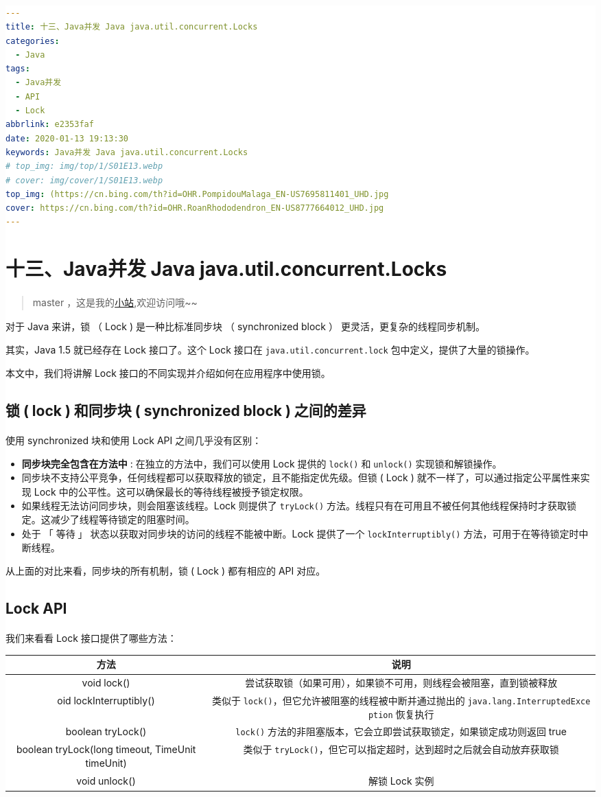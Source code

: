 ```yaml
---
title: 十三、Java并发 Java java.util.concurrent.Locks
categories:
  - Java
tags:
  - Java并发
  - API
  - Lock
abbrlink: e2353faf
date: 2020-01-13 19:13:30
keywords: Java并发 Java java.util.concurrent.Locks
# top_img: img/top/1/S01E13.webp
# cover: img/cover/1/S01E13.webp
top_img: (https://cn.bing.com/th?id=OHR.PompidouMalaga_EN-US7695811401_UHD.jpg
cover: https://cn.bing.com/th?id=OHR.RoanRhododendron_EN-US8777664012_UHD.jpg
---
```

# 十三、Java并发 Java java.util.concurrent.Locks
> master ，这是我的[小站](https://www.tryrun.top),欢迎访问哦~~

对于 Java 来讲，锁 （ Lock ) 是一种比标准同步块 （ synchronized block ） 更灵活，更复杂的线程同步机制。

其实，Java 1.5 就已经存在 Lock 接口了。这个 Lock 接口在 `java.util.concurrent.lock` 包中定义，提供了大量的锁操作。

本文中，我们将讲解 Lock 接口的不同实现并介绍如何在应用程序中使用锁。

## 锁 ( lock ) 和同步块 ( synchronized block ) 之间的差异

使用 synchronized 块和使用 Lock API 之间几乎没有区别：

- **同步块完全包含在方法中** : 在独立的方法中，我们可以使用 Lock 提供的 `lock()` 和 `unlock()` 实现锁和解锁操作。
- 同步块不支持公平竞争，任何线程都可以获取释放的锁定，且不能指定优先级。但锁 ( Lock ) 就不一样了，可以通过指定公平属性来实现 Lock 中的公平性。这可以确保最长的等待线程被授予锁定权限。
- 如果线程无法访问同步块，则会阻塞该线程。Lock 则提供了 `tryLock()` 方法。线程只有在可用且不被任何其他线程保持时才获取锁定。这减少了线程等待锁定的阻塞时间。
- 处于 「 等待 」 状态以获取对同步块的访问的线程不能被中断。Lock 提供了一个 `lockInterruptibly()` 方法，可用于在等待锁定时中断线程。

从上面的对比来看，同步块的所有机制，锁 ( Lock ) 都有相应的 API 对应。

## Lock API

我们来看看 Lock 接口提供了哪些方法：

|                       方法                       |                             说明                             |
| :----------------------------------------------: | :----------------------------------------------------------: |
|                   void lock()                    | 尝试获取锁（如果可用），如果锁不可用，则线程会被阻塞，直到锁被释放 |
|             oid lockInterruptibly()              | 类似于 `lock()`，但它允许被阻塞的线程被中断并通过抛出的 `java.lang.InterruptedException` 恢复执行 |
|                boolean tryLock()                 | `lock()` 方法的非阻塞版本，它会立即尝试获取锁定，如果锁定成功则返回 true |
| boolean tryLock(long timeout, TimeUnit timeUnit) | 类似于 `tryLock()`，但它可以指定超时，达到超时之后就会自动放弃获取锁 |
|                  void unlock()                   |                        解锁 Lock 实例                        |
